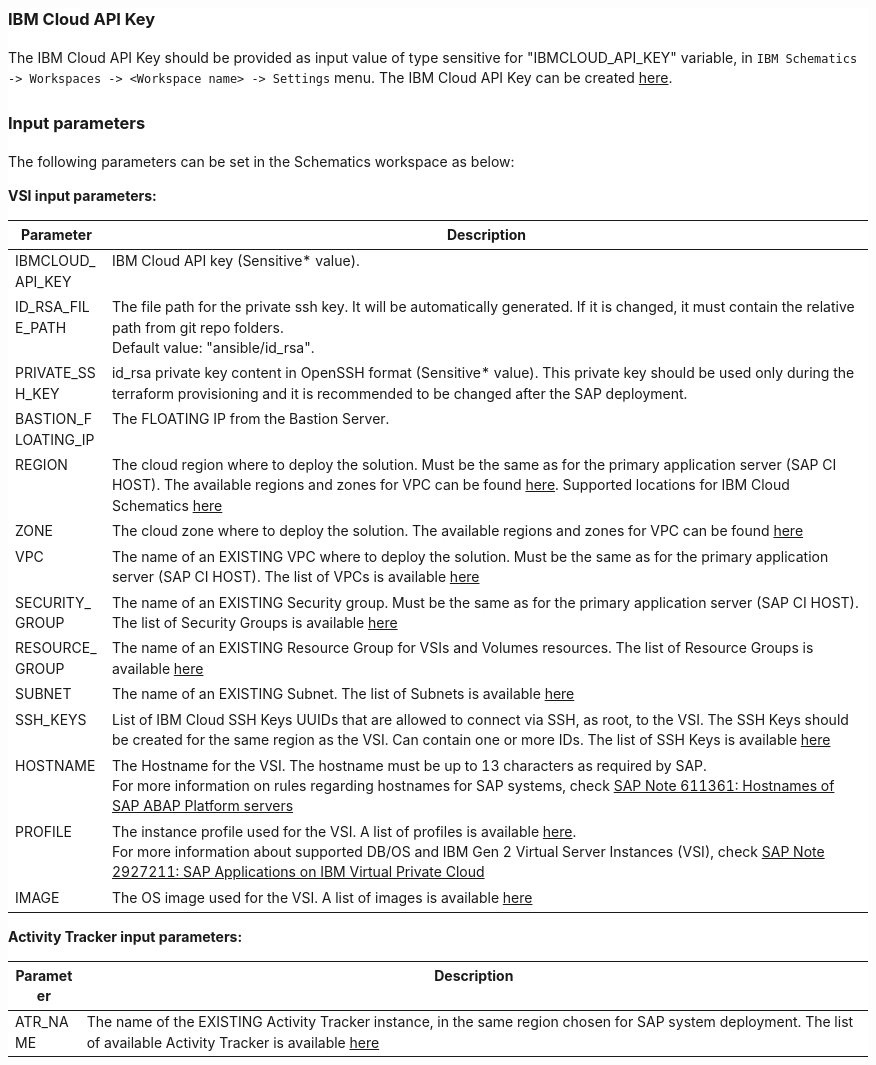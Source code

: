 ### IBM Cloud API Key
The IBM Cloud API Key should be provided as input value of type sensitive for "IBMCLOUD_API_KEY" variable, in `IBM Schematics -> Workspaces -> <Workspace name> -> Settings` menu.
The IBM Cloud API Key can be created [here](https://cloud.ibm.com/iam/apikeys).

### Input parameters
The following parameters can be set in the Schematics workspace as below:

**VSI input parameters:**

Parameter | Description
----------|------------
IBMCLOUD_API_KEY | IBM Cloud API key (Sensitive* value).
ID_RSA_FILE_PATH | The file path for the private ssh key. It will be automatically generated. If it is changed, it must contain the relative path from git repo folders.<br /> Default value: "ansible/id_rsa".
PRIVATE_SSH_KEY | id_rsa private key content in OpenSSH format (Sensitive* value). This private key should be used only during the terraform provisioning and it is recommended to be changed after the SAP deployment.
BASTION_FLOATING_IP | The FLOATING IP from the Bastion Server.
REGION | The cloud region where to deploy the solution. Must be the same as for the primary application server (SAP CI HOST). The available regions and zones for VPC can be found [here](https://cloud.ibm.com/docs/containers?topic=containers-regions-and-zones#zones-vpc). Supported locations for IBM Cloud Schematics [here](https://cloud.ibm.com/docs/schematics?topic=schematics-locations)
ZONE | The cloud zone where to deploy the solution. The available regions and zones for VPC can be found [here](https://cloud.ibm.com/docs/containers?topic=containers-regions-and-zones#zones-vpc)
VPC | The name of an EXISTING VPC where to deploy the solution. Must be the same as for the primary application server (SAP CI HOST). The list of VPCs is available [here](https://cloud.ibm.com/vpc-ext/network/vpcs)
SECURITY_GROUP | The name of an EXISTING Security group. Must be the same as for the primary application server (SAP CI HOST). The list of Security Groups is available [here](https://cloud.ibm.com/vpc-ext/network/securityGroups)
RESOURCE_GROUP | The name of an EXISTING Resource Group for VSIs and Volumes resources. The list of Resource Groups is available [here](https://cloud.ibm.com/account/resource-groups)
SUBNET | The name of an EXISTING Subnet. The list of Subnets is available [here](https://cloud.ibm.com/vpc-ext/network/subnets)
SSH_KEYS | List of IBM Cloud SSH Keys UUIDs that are allowed to connect via SSH, as root, to the VSI. The SSH Keys should be created for the same region as the VSI. Can contain one or more IDs. The list of SSH Keys is available [here](https://cloud.ibm.com/vpc-ext/compute/sshKeys)
HOSTNAME | The Hostname for the VSI. The hostname must be up to 13 characters as required by SAP.<br> For more information on rules regarding hostnames for SAP systems, check [SAP Note 611361: Hostnames of SAP ABAP Platform servers](https://launchpad.support.sap.com/#/notes/%20611361)
PROFILE | The instance profile used for the VSI. A list of profiles is available [here](https://cloud.ibm.com/docs/vpc?topic=vpc-profiles).<br> For more information about supported DB/OS and IBM Gen 2 Virtual Server Instances (VSI), check [SAP Note 2927211: SAP Applications on IBM Virtual Private Cloud](https://launchpad.support.sap.com/#/notes/2927211)
IMAGE | The OS image used for the VSI. A list of images is available [here](https://cloud.ibm.com/docs/vpc?topic=vpc-about-images)

**Activity Tracker input parameters:**

Parameter | Description
----------|------------
ATR_NAME | The name of the EXISTING Activity Tracker instance, in the same region chosen for SAP system deployment. The list of available Activity Tracker is available [here](https://cloud.ibm.com/observe/activitytracker)
